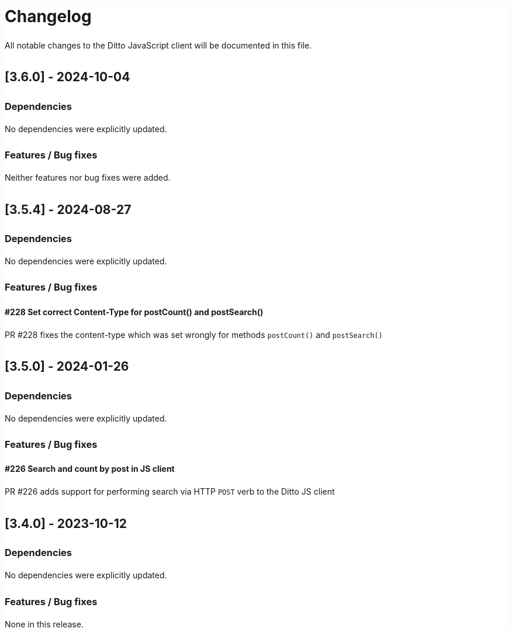 # Changelog
All notable changes to the Ditto JavaScript client will be documented in this file.

## [3.6.0] - 2024-10-04

### Dependencies

No dependencies were explicitly updated.

### Features / Bug fixes

Neither features nor bug fixes were added.


## [3.5.4] - 2024-08-27

### Dependencies

No dependencies were explicitly updated.

### Features / Bug fixes

#### \#228 Set correct Content-Type for postCount() and postSearch()

PR #228 fixes the content-type which was set wrongly for methods `postCount()` and `postSearch()`

## [3.5.0] - 2024-01-26

### Dependencies

No dependencies were explicitly updated.

### Features / Bug fixes

#### \#226 Search and count by post in JS client

PR #226 adds support for performing search via HTTP `POST` verb to the Ditto JS client

## [3.4.0] - 2023-10-12

### Dependencies

No dependencies were explicitly updated.

### Features / Bug fixes

None in this release.
